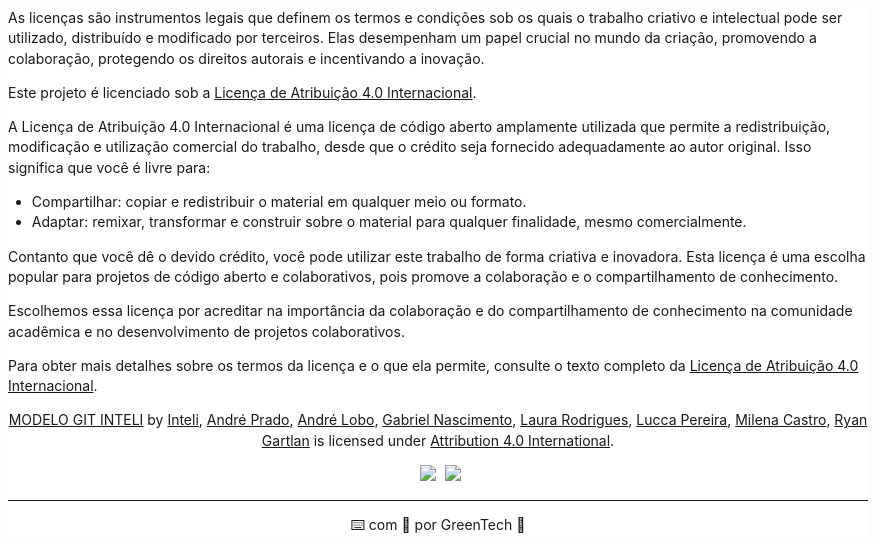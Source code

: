 As licenças são instrumentos legais que definem os termos e condições sob os quais o trabalho criativo e intelectual pode ser utilizado, distribuído e modificado por terceiros. Elas desempenham um papel crucial no mundo da criação, promovendo a colaboração, protegendo os direitos autorais e incentivando a inovação.

Este projeto é licenciado sob a [Licença de Atribuição 4.0 Internacional](https://creativecommons.org/licenses/by/4.0/?ref=chooser-v1).

A Licença de Atribuição 4.0 Internacional é uma licença de código aberto amplamente utilizada que permite a redistribuição, modificação e utilização comercial do trabalho, desde que o crédito seja fornecido adequadamente ao autor original. Isso significa que você é livre para:

- Compartilhar: copiar e redistribuir o material em qualquer meio ou formato.
- Adaptar: remixar, transformar e construir sobre o material para qualquer finalidade, mesmo comercialmente.

Contanto que você dê o devido crédito, você pode utilizar este trabalho de forma criativa e inovadora. Esta licença é uma escolha popular para projetos de código aberto e colaborativos, pois promove a colaboração e o compartilhamento de conhecimento.

Escolhemos essa licença por acreditar na importância da colaboração e do compartilhamento de conhecimento na comunidade acadêmica e no desenvolvimento de projetos colaborativos.

Para obter mais detalhes sobre os termos da licença e o que ela permite, consulte o texto completo da [Licença de Atribuição 4.0 Internacional](https://creativecommons.org/licenses/by/4.0/?ref=chooser-v1).

<p align="center">
  <a property="dct:title" rel="cc:attributionURL" href="https://github.com/Intelihub/Template_M1">MODELO GIT INTELI</a> by 
  <a rel="cc:attributionURL dct:creator" property="cc:attributionName" href="https://www.inteli.edu.br/">Inteli</a>,  
  <a href="https://www.linkedin.com/in/andre-dleizer-cintra-do-prado-7203702b4/">André Prado</a>, 
  <a href="https://www.linkedin.com/in/andre-lobo-dev/">André Lobo</a>, 
  <a href="https://www.linkedin.com/in/gabriel-nascimento-563382243/">Gabriel Nascimento</a>, 
  <a href="https://www.linkedin.com/in/laura-rodrigues-277927217/">Laura Rodrigues</a>, 
  <a href="https://www.linkedin.com/in/lucca-henrique-pereira-119254258/">Lucca Pereira</a>, 
  <a href="https://www.linkedin.com/in/milena-castro-39a2152b3/">Milena Castro</a>, 
  <a href="http://www.linkedin.com/in/ryan-gartlan-82331b2b3">Ryan Gartlan</a> 
  is licensed under <a href="http://creativecommons.org/licenses/by/4.0/?ref=chooser-v1" target="_blank" rel="license noopener noreferrer" style="display:inline-block;">Attribution 4.0 International</a>.
</p>

<p align="center">
 <img style="height:25px!important;margin-left:5px;" src="https://mirrors.creativecommons.org/presskit/icons/cc.svg?ref=chooser-v1">
  <img style="height:25px!important;margin-left:5px;" src="https://mirrors.creativecommons.org/presskit/icons/by.svg?ref=chooser-v1">
</p>

--- 
<p align="center">
⌨️ com 💜 por GreenTech 👋
</p>
